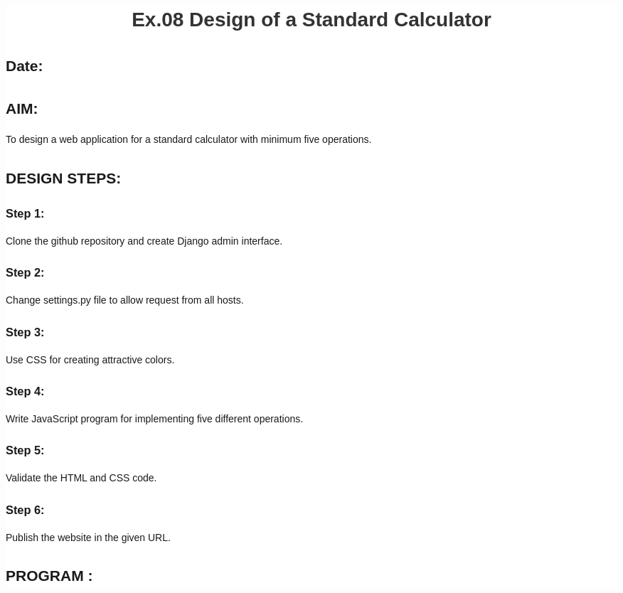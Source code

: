 # Ex.08 Design of a Standard Calculator
## Date:

## AIM:
To design a web application for a standard calculator with minimum five operations.

## DESIGN STEPS:

### Step 1:
Clone the github repository and create Django admin interface.

### Step 2:
Change settings.py file to allow request from all hosts.

### Step 3:
Use CSS for creating attractive colors.

### Step 4:
Write JavaScript program for implementing five different operations.

### Step 5:
Validate the HTML and CSS code.

### Step 6:
Publish the website in the given URL.

## PROGRAM :
<!DOCTYPE html>
<html lang="en">
<head>
<meta charset="UTF-8">
<meta name="viewport" content="width=device-width, initial-scale=1.0">
<title>Colorful Calculator</title>
<style>
    body {
        font-family: Arial, sans-serif;
        background-color: white;
    }
    .calculator {
        width: 300px;
        margin: 50px auto;
        border: 1px solid #ccc;
        border-radius: 5px;
        background-color: whitesmoke;
        padding: 20px;
    }
    h1 {
        text-align: center;
        color: #333;
    }
    input[type="button"] {
        width: 50px;
        height: 50px;
        margin: 5px;
        font-size: 18px;
        border: none;
        border-radius: 5px;